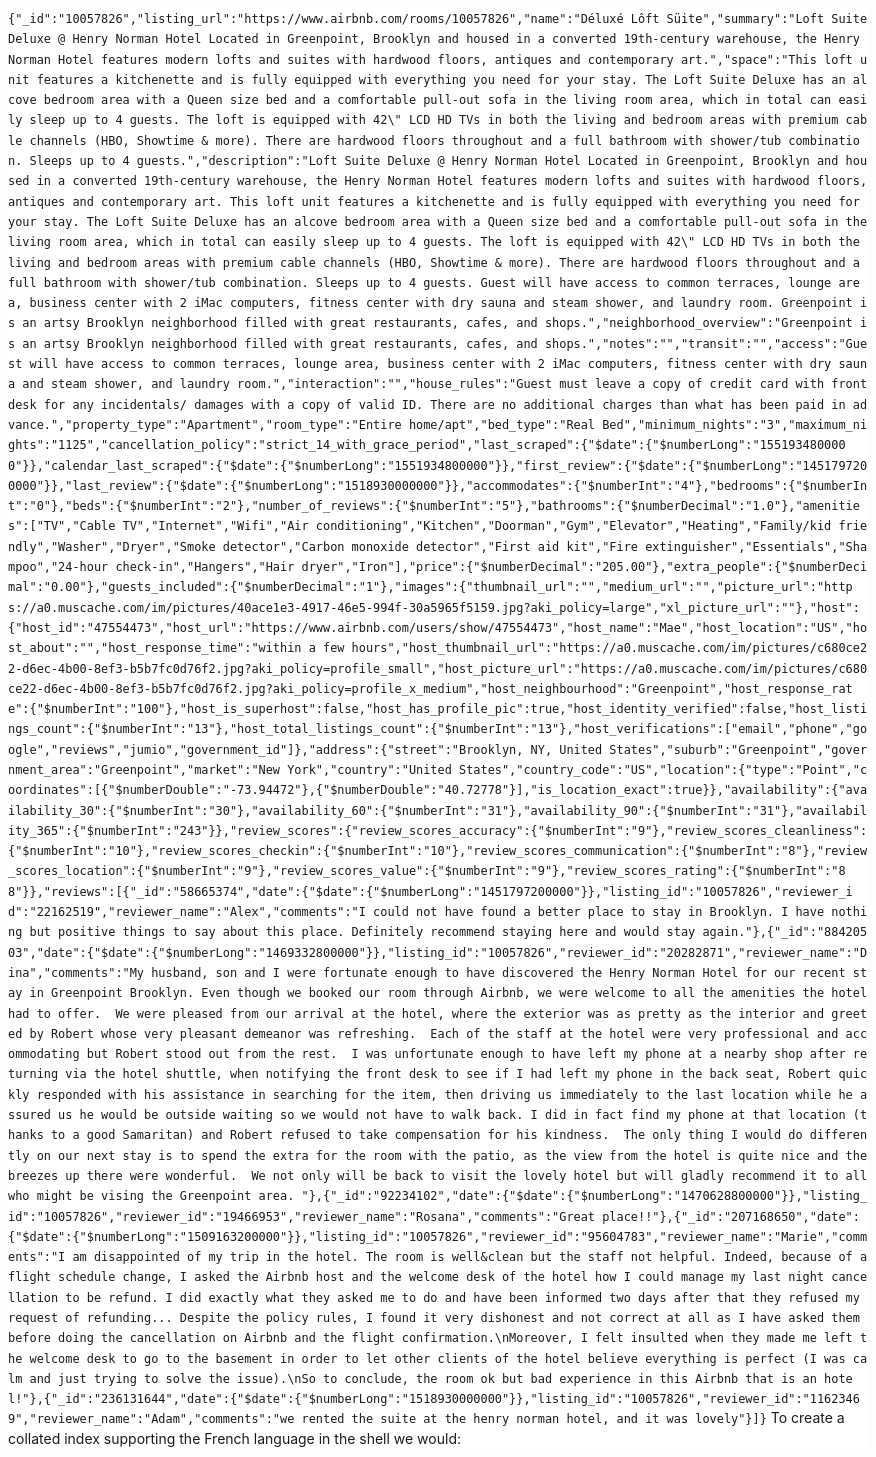 ```{"_id":"10057826","listing_url":"https://www.airbnb.com/rooms/10057826","name":"Déluxé Lôft Süite","summary":"Loft Suite Deluxe @ Henry Norman Hotel Located in Greenpoint, Brooklyn and housed in a converted 19th-century warehouse, the Henry Norman Hotel features modern lofts and suites with hardwood floors, antiques and contemporary art.","space":"This loft unit features a kitchenette and is fully equipped with everything you need for your stay. The Loft Suite Deluxe has an alcove bedroom area with a Queen size bed and a comfortable pull-out sofa in the living room area, which in total can easily sleep up to 4 guests. The loft is equipped with 42\" LCD HD TVs in both the living and bedroom areas with premium cable channels (HBO, Showtime & more). There are hardwood floors throughout and a full bathroom with shower/tub combination. Sleeps up to 4 guests.","description":"Loft Suite Deluxe @ Henry Norman Hotel Located in Greenpoint, Brooklyn and housed in a converted 19th-century warehouse, the Henry Norman Hotel features modern lofts and suites with hardwood floors, antiques and contemporary art. This loft unit features a kitchenette and is fully equipped with everything you need for your stay. The Loft Suite Deluxe has an alcove bedroom area with a Queen size bed and a comfortable pull-out sofa in the living room area, which in total can easily sleep up to 4 guests. The loft is equipped with 42\" LCD HD TVs in both the living and bedroom areas with premium cable channels (HBO, Showtime & more). There are hardwood floors throughout and a full bathroom with shower/tub combination. Sleeps up to 4 guests. Guest will have access to common terraces, lounge area, business center with 2 iMac computers, fitness center with dry sauna and steam shower, and laundry room. Greenpoint is an artsy Brooklyn neighborhood filled with great restaurants, cafes, and shops.","neighborhood_overview":"Greenpoint is an artsy Brooklyn neighborhood filled with great restaurants, cafes, and shops.","notes":"","transit":"","access":"Guest will have access to common terraces, lounge area, business center with 2 iMac computers, fitness center with dry sauna and steam shower, and laundry room.","interaction":"","house_rules":"Guest must leave a copy of credit card with front desk for any incidentals/ damages with a copy of valid ID. There are no additional charges than what has been paid in advance.","property_type":"Apartment","room_type":"Entire home/apt","bed_type":"Real Bed","minimum_nights":"3","maximum_nights":"1125","cancellation_policy":"strict_14_with_grace_period","last_scraped":{"$date":{"$numberLong":"1551934800000"}},"calendar_last_scraped":{"$date":{"$numberLong":"1551934800000"}},"first_review":{"$date":{"$numberLong":"1451797200000"}},"last_review":{"$date":{"$numberLong":"1518930000000"}},"accommodates":{"$numberInt":"4"},"bedrooms":{"$numberInt":"0"},"beds":{"$numberInt":"2"},"number_of_reviews":{"$numberInt":"5"},"bathrooms":{"$numberDecimal":"1.0"},"amenities":["TV","Cable TV","Internet","Wifi","Air conditioning","Kitchen","Doorman","Gym","Elevator","Heating","Family/kid friendly","Washer","Dryer","Smoke detector","Carbon monoxide detector","First aid kit","Fire extinguisher","Essentials","Shampoo","24-hour check-in","Hangers","Hair dryer","Iron"],"price":{"$numberDecimal":"205.00"},"extra_people":{"$numberDecimal":"0.00"},"guests_included":{"$numberDecimal":"1"},"images":{"thumbnail_url":"","medium_url":"","picture_url":"https://a0.muscache.com/im/pictures/40ace1e3-4917-46e5-994f-30a5965f5159.jpg?aki_policy=large","xl_picture_url":""},"host":{"host_id":"47554473","host_url":"https://www.airbnb.com/users/show/47554473","host_name":"Mae","host_location":"US","host_about":"","host_response_time":"within a few hours","host_thumbnail_url":"https://a0.muscache.com/im/pictures/c680ce22-d6ec-4b00-8ef3-b5b7fc0d76f2.jpg?aki_policy=profile_small","host_picture_url":"https://a0.muscache.com/im/pictures/c680ce22-d6ec-4b00-8ef3-b5b7fc0d76f2.jpg?aki_policy=profile_x_medium","host_neighbourhood":"Greenpoint","host_response_rate":{"$numberInt":"100"},"host_is_superhost":false,"host_has_profile_pic":true,"host_identity_verified":false,"host_listings_count":{"$numberInt":"13"},"host_total_listings_count":{"$numberInt":"13"},"host_verifications":["email","phone","google","reviews","jumio","government_id"]},"address":{"street":"Brooklyn, NY, United States","suburb":"Greenpoint","government_area":"Greenpoint","market":"New York","country":"United States","country_code":"US","location":{"type":"Point","coordinates":[{"$numberDouble":"-73.94472"},{"$numberDouble":"40.72778"}],"is_location_exact":true}},"availability":{"availability_30":{"$numberInt":"30"},"availability_60":{"$numberInt":"31"},"availability_90":{"$numberInt":"31"},"availability_365":{"$numberInt":"243"}},"review_scores":{"review_scores_accuracy":{"$numberInt":"9"},"review_scores_cleanliness":{"$numberInt":"10"},"review_scores_checkin":{"$numberInt":"10"},"review_scores_communication":{"$numberInt":"8"},"review_scores_location":{"$numberInt":"9"},"review_scores_value":{"$numberInt":"9"},"review_scores_rating":{"$numberInt":"88"}},"reviews":[{"_id":"58665374","date":{"$date":{"$numberLong":"1451797200000"}},"listing_id":"10057826","reviewer_id":"22162519","reviewer_name":"Alex","comments":"I could not have found a better place to stay in Brooklyn. I have nothing but positive things to say about this place. Definitely recommend staying here and would stay again."},{"_id":"88420503","date":{"$date":{"$numberLong":"1469332800000"}},"listing_id":"10057826","reviewer_id":"20282871","reviewer_name":"Dina","comments":"My husband, son and I were fortunate enough to have discovered the Henry Norman Hotel for our recent stay in Greenpoint Brooklyn. Even though we booked our room through Airbnb, we were welcome to all the amenities the hotel had to offer.  We were pleased from our arrival at the hotel, where the exterior was as pretty as the interior and greeted by Robert whose very pleasant demeanor was refreshing.  Each of the staff at the hotel were very professional and accommodating but Robert stood out from the rest.  I was unfortunate enough to have left my phone at a nearby shop after returning via the hotel shuttle, when notifying the front desk to see if I had left my phone in the back seat, Robert quickly responded with his assistance in searching for the item, then driving us immediately to the last location while he assured us he would be outside waiting so we would not have to walk back. I did in fact find my phone at that location (thanks to a good Samaritan) and Robert refused to take compensation for his kindness.  The only thing I would do differently on our next stay is to spend the extra for the room with the patio, as the view from the hotel is quite nice and the breezes up there were wonderful.  We not only will be back to visit the lovely hotel but will gladly recommend it to all who might be vising the Greenpoint area. "},{"_id":"92234102","date":{"$date":{"$numberLong":"1470628800000"}},"listing_id":"10057826","reviewer_id":"19466953","reviewer_name":"Rosana","comments":"Great place!!"},{"_id":"207168650","date":{"$date":{"$numberLong":"1509163200000"}},"listing_id":"10057826","reviewer_id":"95604783","reviewer_name":"Marie","comments":"I am disappointed of my trip in the hotel. The room is well&clean but the staff not helpful. Indeed, because of a flight schedule change, I asked the Airbnb host and the welcome desk of the hotel how I could manage my last night cancellation to be refund. I did exactly what they asked me to do and have been informed two days after that they refused my request of refunding... Despite the policy rules, I found it very dishonest and not correct at all as I have asked them before doing the cancellation on Airbnb and the flight confirmation.\nMoreover, I felt insulted when they made me left the welcome desk to go to the basement in order to let other clients of the hotel believe everything is perfect (I was calm and just trying to solve the issue).\nSo to conclude, the room ok but bad experience in this Airbnb that is an hotel!"},{"_id":"236131644","date":{"$date":{"$numberLong":"1518930000000"}},"listing_id":"10057826","reviewer_id":"11623469","reviewer_name":"Adam","comments":"we rented the suite at the henry norman hotel, and it was lovely"}]}```
To create a collated index supporting the French language in the shell we would:
```